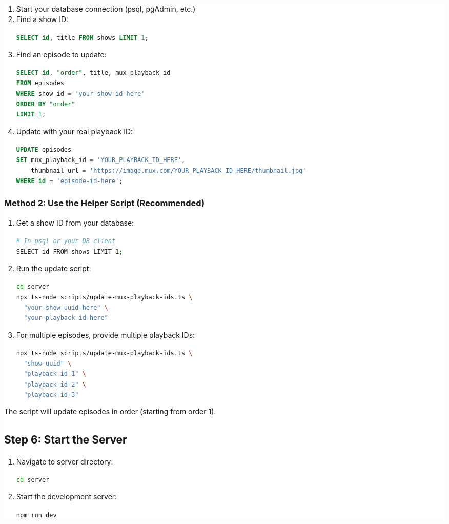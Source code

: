 1. Start your database connection (psql, pgAdmin, etc.)
2. Find a show ID:
   ```sql
   SELECT id, title FROM shows LIMIT 1;
   ```
3. Find an episode to update:
   ```sql
   SELECT id, "order", title, mux_playback_id 
   FROM episodes 
   WHERE show_id = 'your-show-id-here' 
   ORDER BY "order" 
   LIMIT 1;
   ```
4. Update with your real playback ID:
   ```sql
   UPDATE episodes 
   SET mux_playback_id = 'YOUR_PLAYBACK_ID_HERE',
       thumbnail_url = 'https://image.mux.com/YOUR_PLAYBACK_ID_HERE/thumbnail.jpg'
   WHERE id = 'episode-id-here';
   ```

### Method 2: Use the Helper Script (Recommended)

1. Get a show ID from your database:
   ```bash
   # In psql or your DB client
   SELECT id FROM shows LIMIT 1;
   ```

2. Run the update script:
   ```bash
   cd server
   npx ts-node scripts/update-mux-playback-ids.ts \
     "your-show-uuid-here" \
     "your-playback-id-here"
   ```

3. For multiple episodes, provide multiple playback IDs:
   ```bash
   npx ts-node scripts/update-mux-playback-ids.ts \
     "show-uuid" \
     "playback-id-1" \
     "playback-id-2" \
     "playback-id-3"
   ```

The script will update episodes in order (starting from order 1).

## Step 6: Start the Server

1. Navigate to server directory:
   ```bash
   cd server
   ```

2. Start the development server:
   ```bash
   npm run dev
   ```
